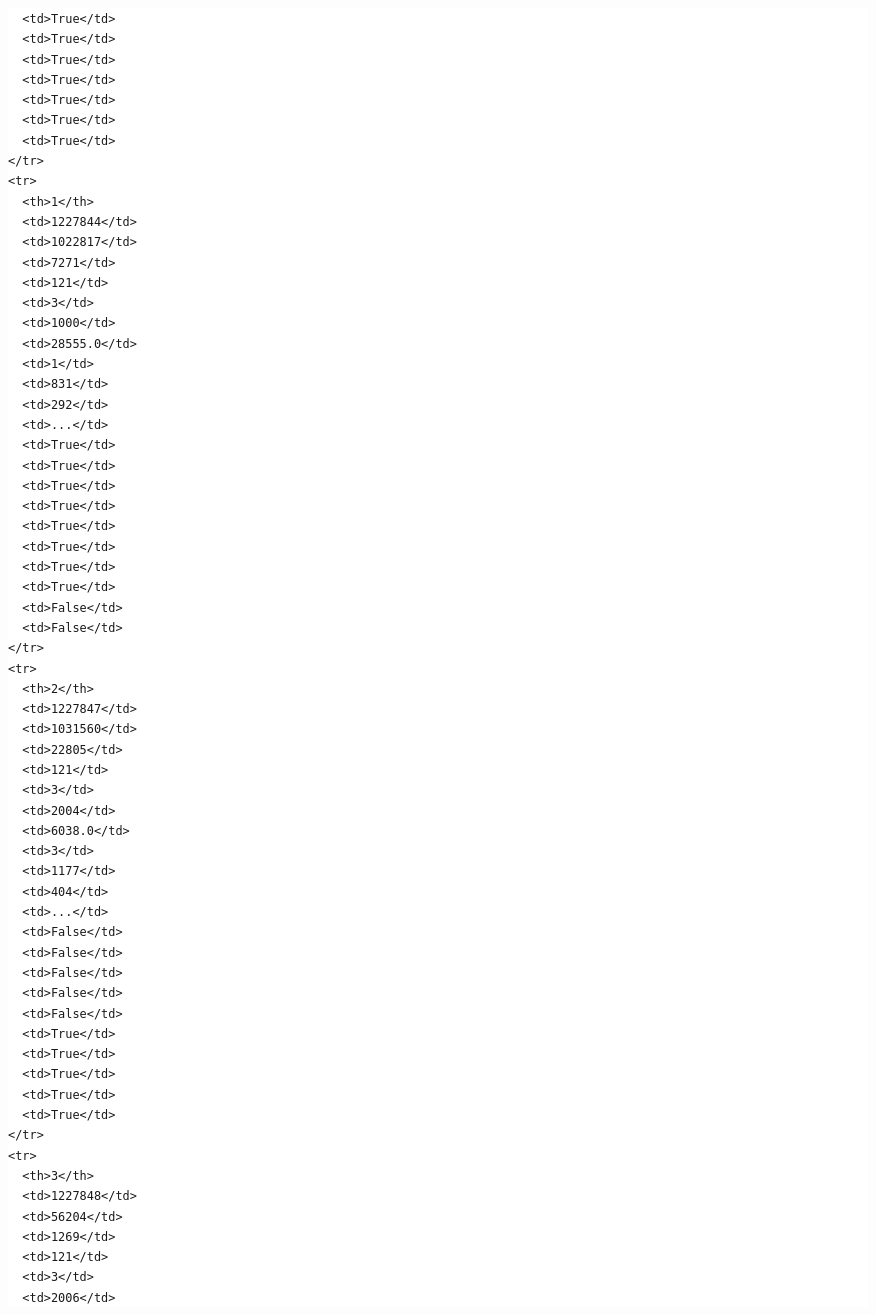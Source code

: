       <td>True</td>
      <td>True</td>
      <td>True</td>
      <td>True</td>
      <td>True</td>
      <td>True</td>
      <td>True</td>
    </tr>
    <tr>
      <th>1</th>
      <td>1227844</td>
      <td>1022817</td>
      <td>7271</td>
      <td>121</td>
      <td>3</td>
      <td>1000</td>
      <td>28555.0</td>
      <td>1</td>
      <td>831</td>
      <td>292</td>
      <td>...</td>
      <td>True</td>
      <td>True</td>
      <td>True</td>
      <td>True</td>
      <td>True</td>
      <td>True</td>
      <td>True</td>
      <td>True</td>
      <td>False</td>
      <td>False</td>
    </tr>
    <tr>
      <th>2</th>
      <td>1227847</td>
      <td>1031560</td>
      <td>22805</td>
      <td>121</td>
      <td>3</td>
      <td>2004</td>
      <td>6038.0</td>
      <td>3</td>
      <td>1177</td>
      <td>404</td>
      <td>...</td>
      <td>False</td>
      <td>False</td>
      <td>False</td>
      <td>False</td>
      <td>False</td>
      <td>True</td>
      <td>True</td>
      <td>True</td>
      <td>True</td>
      <td>True</td>
    </tr>
    <tr>
      <th>3</th>
      <td>1227848</td>
      <td>56204</td>
      <td>1269</td>
      <td>121</td>
      <td>3</td>
      <td>2006</td>